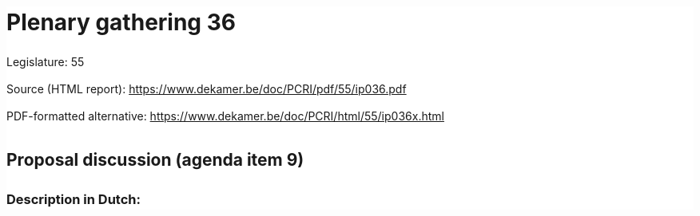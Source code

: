 # Plenary gathering 36

Legislature: 55

Source (HTML report): https://www.dekamer.be/doc/PCRI/pdf/55/ip036.pdf

PDF-formatted alternative: https://www.dekamer.be/doc/PCRI/html/55/ip036x.html

## Proposal discussion (agenda item 9)

### Description in Dutch:
